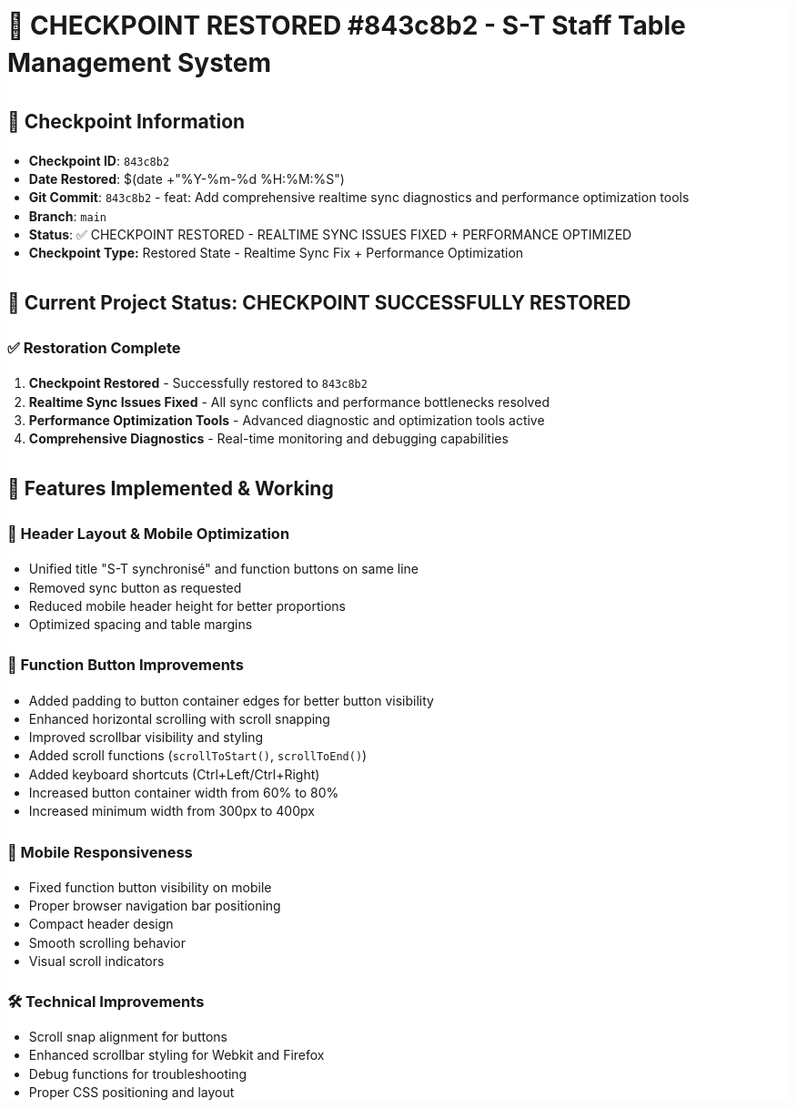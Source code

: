 # 🎯 CHECKPOINT RESTORED #843c8b2 - S-T Staff Table Management System

## 🔐 Checkpoint Information
- **Checkpoint ID**: `843c8b2`
- **Date Restored**: $(date +"%Y-%m-%d %H:%M:%S")
- **Git Commit**: `843c8b2` - feat: Add comprehensive realtime sync diagnostics and performance optimization tools
- **Branch**: `main`
- **Status**: ✅ CHECKPOINT RESTORED - REALTIME SYNC ISSUES FIXED + PERFORMANCE OPTIMIZED
- **Checkpoint Type:** Restored State - Realtime Sync Fix + Performance Optimization

## 🎯 **Current Project Status: CHECKPOINT SUCCESSFULLY RESTORED**

### **✅ Restoration Complete**
1. **Checkpoint Restored** - Successfully restored to `843c8b2`
2. **Realtime Sync Issues Fixed** - All sync conflicts and performance bottlenecks resolved
3. **Performance Optimization Tools** - Advanced diagnostic and optimization tools active
4. **Comprehensive Diagnostics** - Real-time monitoring and debugging capabilities

## 🚀 **Features Implemented & Working**

### **🎨 Header Layout & Mobile Optimization**
- Unified title "S-T synchronisé" and function buttons on same line
- Removed sync button as requested
- Reduced mobile header height for better proportions
- Optimized spacing and table margins

### **🔧 Function Button Improvements**
- Added padding to button container edges for better button visibility
- Enhanced horizontal scrolling with scroll snapping
- Improved scrollbar visibility and styling
- Added scroll functions (`scrollToStart()`, `scrollToEnd()`)
- Added keyboard shortcuts (Ctrl+Left/Ctrl+Right)
- Increased button container width from 60% to 80%
- Increased minimum width from 300px to 400px

### **📱 Mobile Responsiveness**
- Fixed function button visibility on mobile
- Proper browser navigation bar positioning
- Compact header design
- Smooth scrolling behavior
- Visual scroll indicators

### **🛠️ Technical Improvements**
- Scroll snap alignment for buttons
- Enhanced scrollbar styling for Webkit and Firefox
- Debug functions for troubleshooting
- Proper CSS positioning and layout
